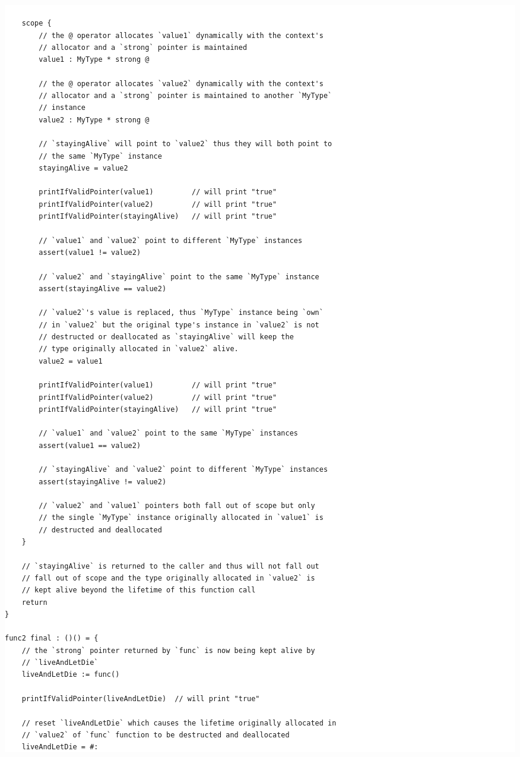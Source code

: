 ````zax

    scope {
        // the @ operator allocates `value1` dynamically with the context's
        // allocator and a `strong` pointer is maintained
        value1 : MyType * strong @

        // the @ operator allocates `value2` dynamically with the context's
        // allocator and a `strong` pointer is maintained to another `MyType`
        // instance
        value2 : MyType * strong @

        // `stayingAlive` will point to `value2` thus they will both point to
        // the same `MyType` instance
        stayingAlive = value2

        printIfValidPointer(value1)         // will print "true"
        printIfValidPointer(value2)         // will print "true"
        printIfValidPointer(stayingAlive)   // will print "true"

        // `value1` and `value2` point to different `MyType` instances
        assert(value1 != value2)

        // `value2` and `stayingAlive` point to the same `MyType` instance
        assert(stayingAlive == value2)

        // `value2`'s value is replaced, thus `MyType` instance being `own`
        // in `value2` but the original type's instance in `value2` is not
        // destructed or deallocated as `stayingAlive` will keep the
        // type originally allocated in `value2` alive.
        value2 = value1

        printIfValidPointer(value1)         // will print "true"
        printIfValidPointer(value2)         // will print "true"
        printIfValidPointer(stayingAlive)   // will print "true"

        // `value1` and `value2` point to the same `MyType` instances
        assert(value1 == value2)

        // `stayingAlive` and `value2` point to different `MyType` instances
        assert(stayingAlive != value2)

        // `value2` and `value1` pointers both fall out of scope but only
        // the single `MyType` instance originally allocated in `value1` is
        // destructed and deallocated
    }

    // `stayingAlive` is returned to the caller and thus will not fall out
    // fall out of scope and the type originally allocated in `value2` is
    // kept alive beyond the lifetime of this function call
    return
}

func2 final : ()() = {
    // the `strong` pointer returned by `func` is now being kept alive by
    // `liveAndLetDie`
    liveAndLetDie := func()

    printIfValidPointer(liveAndLetDie)  // will print "true"

    // reset `liveAndLetDie` which causes the lifetime originally allocated in
    // `value2` of `func` function to be destructed and deallocated
    liveAndLetDie = #:

````